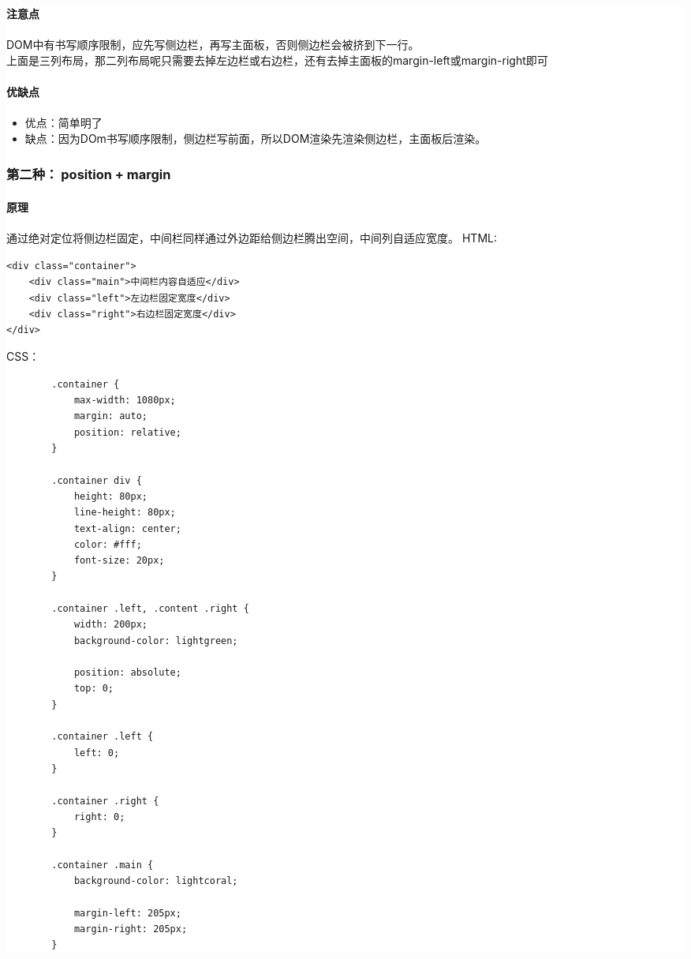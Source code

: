#### 注意点
DOM中有书写顺序限制，应先写侧边栏，再写主面板，否则侧边栏会被挤到下一行。<br>
上面是三列布局，那二列布局呢只需要去掉左边栏或右边栏，还有去掉主面板的margin-left或margin-right即可

#### 优缺点
- 优点：简单明了 <br>
- 缺点：因为DOm书写顺序限制，侧边栏写前面，所以DOM渲染先渲染侧边栏，主面板后渲染。

### 第二种： position + margin
#### 原理
通过绝对定位将侧边栏固定，中间栏同样通过外边距给侧边栏腾出空间，中间列自适应宽度。
HTML:
```
<div class="container">
    <div class="main">中间栏内容自适应</div>
    <div class="left">左边栏固定宽度</div>
    <div class="right">右边栏固定宽度</div>
</div>
```
CSS：
```
        .container {
            max-width: 1080px;
            margin: auto;
            position: relative;
        }

        .container div {
            height: 80px;
            line-height: 80px;
            text-align: center;
            color: #fff;
            font-size: 20px;
        }

        .container .left, .content .right {
            width: 200px;
            background-color: lightgreen;
            
            position: absolute;
            top: 0;
        }

        .container .left {
            left: 0;
        }

        .container .right {
            right: 0;
        }

        .container .main {
            background-color: lightcoral;
          
            margin-left: 205px;
            margin-right: 205px;
        }
```
